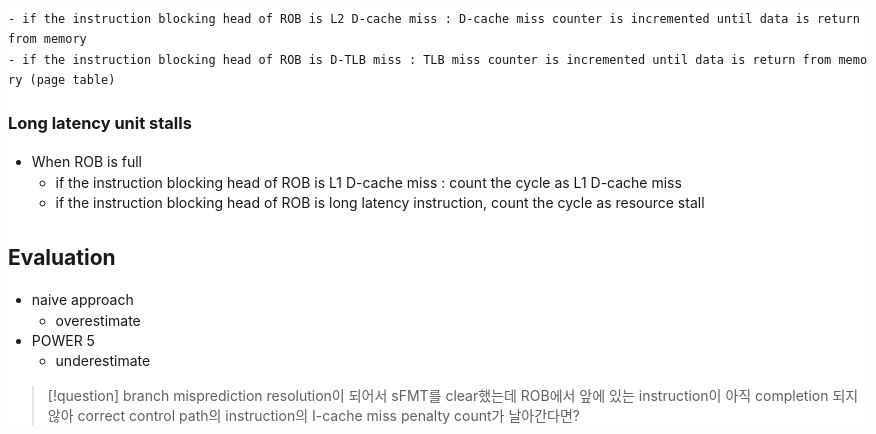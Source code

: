 	- if the instruction blocking head of ROB is L2 D-cache miss : D-cache miss counter is incremented until data is return from memory
	- if the instruction blocking head of ROB is D-TLB miss : TLB miss counter is incremented until data is return from memory (page table)
### Long latency unit stalls
- When ROB is full
	- if the instruction blocking head of ROB is L1 D-cache miss : count the cycle as L1 D-cache miss
	- if the instruction blocking head of ROB is long latency instruction, count the cycle as resource stall
## Evaluation
- naive approach
	- overestimate
- POWER 5 
	- underestimate

>[!question] branch misprediction resolution이 되어서 sFMT를 clear했는데 ROB에서 앞에 있는 instruction이 아직 completion 되지 않아 correct control path의 instruction의 I-cache miss penalty count가 날아간다면?

